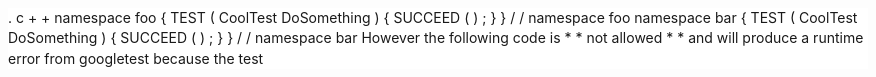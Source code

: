 .
c
+
+
namespace
foo
{
TEST
(
CoolTest
DoSomething
)
{
SUCCEED
(
)
;
}
}
/
/
namespace
foo
namespace
bar
{
TEST
(
CoolTest
DoSomething
)
{
SUCCEED
(
)
;
}
}
/
/
namespace
bar
However
the
following
code
is
*
*
not
allowed
*
*
and
will
produce
a
runtime
error
from
googletest
because
the
test